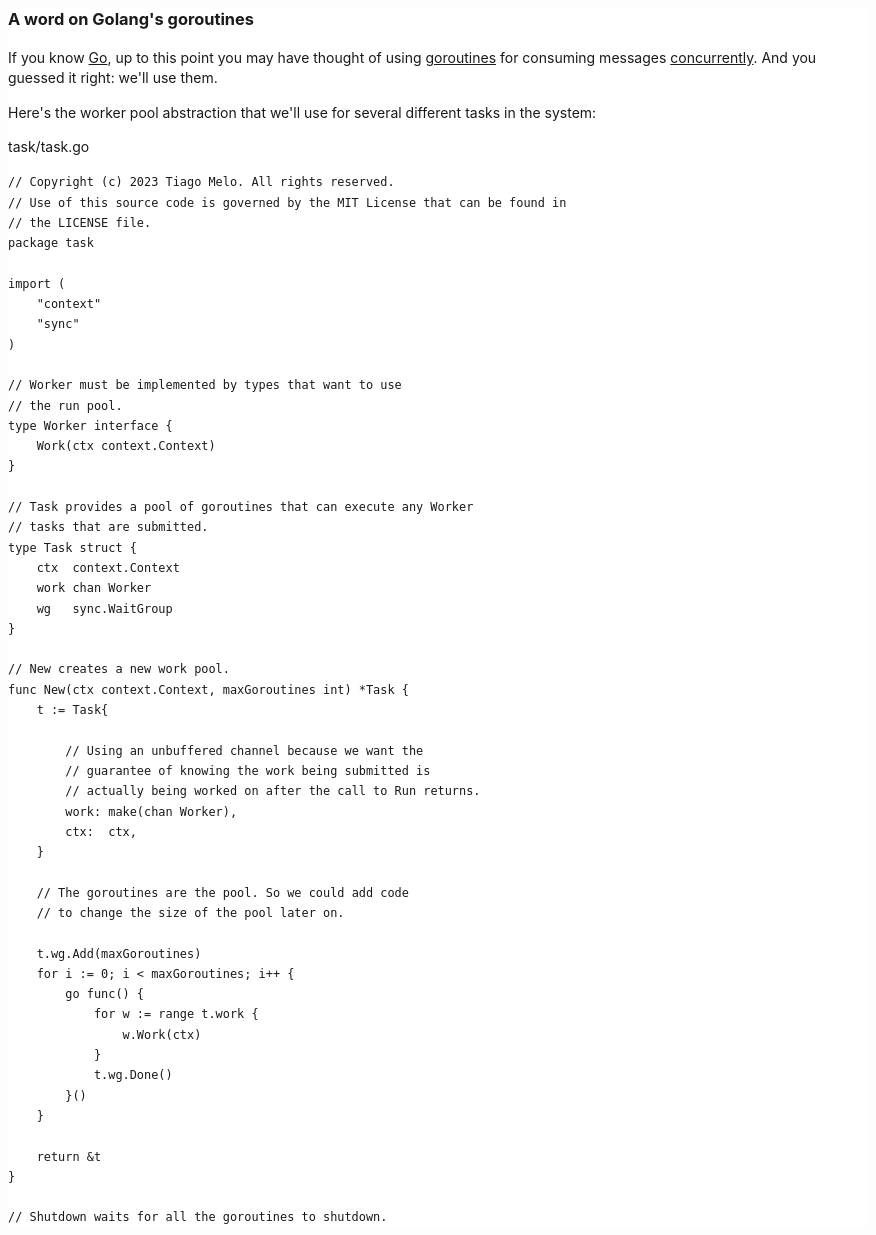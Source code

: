 ### A word on Golang's goroutines

If you know [Go](http://go.dev?trk=article-ssr-frontend-pulse_little-text-block), up to this point you may have thought of using [goroutines](https://go.dev/tour/concurrency/1?trk=article-ssr-frontend-pulse_little-text-block) for consuming messages [concurrently](https://en.wikipedia.org/wiki/Concurrent_computing?trk=article-ssr-frontend-pulse_little-text-block). And you guessed it right: we'll use them.

Here's the worker pool abstraction that we'll use for several different tasks in the system:

task/task.go

```
// Copyright (c) 2023 Tiago Melo. All rights reserved.
// Use of this source code is governed by the MIT License that can be found in
// the LICENSE file.
package task

import (
    "context"
    "sync"
)

// Worker must be implemented by types that want to use
// the run pool.
type Worker interface {
    Work(ctx context.Context)
}

// Task provides a pool of goroutines that can execute any Worker
// tasks that are submitted.
type Task struct {
    ctx  context.Context
    work chan Worker
    wg   sync.WaitGroup
}

// New creates a new work pool.
func New(ctx context.Context, maxGoroutines int) *Task {
    t := Task{

        // Using an unbuffered channel because we want the
        // guarantee of knowing the work being submitted is
        // actually being worked on after the call to Run returns.
        work: make(chan Worker),
        ctx:  ctx,
    }

    // The goroutines are the pool. So we could add code
    // to change the size of the pool later on.

    t.wg.Add(maxGoroutines)
    for i := 0; i < maxGoroutines; i++ {
        go func() {
            for w := range t.work {
                w.Work(ctx)
            }
            t.wg.Done()
        }()
    }

    return &t
}

// Shutdown waits for all the goroutines to shutdown.
```